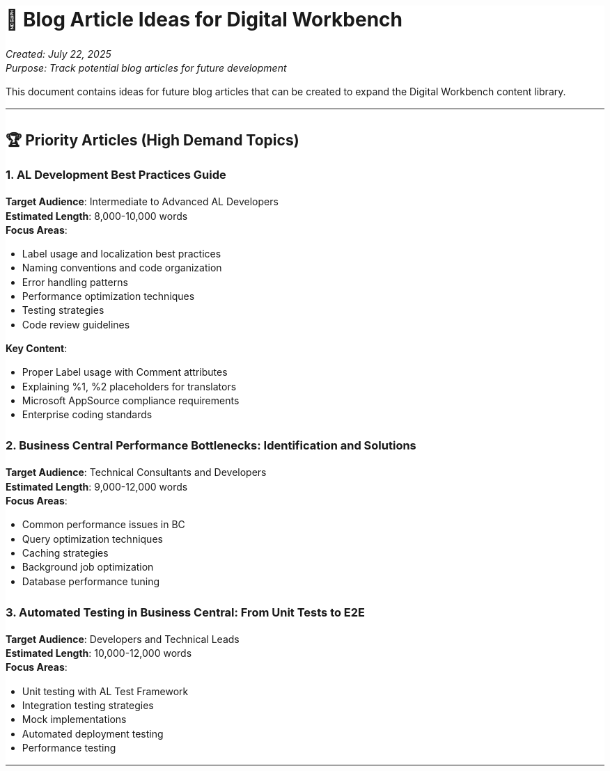 # 📝 Blog Article Ideas for Digital Workbench

*Created: July 22, 2025*  
*Purpose: Track potential blog articles for future development*

This document contains ideas for future blog articles that can be created to expand the Digital Workbench content library.

---

## 🏆 **Priority Articles (High Demand Topics)**

### 1. **AL Development Best Practices Guide**
**Target Audience**: Intermediate to Advanced AL Developers  
**Estimated Length**: 8,000-10,000 words  
**Focus Areas**:
- Label usage and localization best practices
- Naming conventions and code organization
- Error handling patterns
- Performance optimization techniques
- Testing strategies
- Code review guidelines

**Key Content**: 
- Proper Label usage with Comment attributes
- Explaining %1, %2 placeholders for translators
- Microsoft AppSource compliance requirements
- Enterprise coding standards

### 2. **Business Central Performance Bottlenecks: Identification and Solutions**
**Target Audience**: Technical Consultants and Developers  
**Estimated Length**: 9,000-12,000 words  
**Focus Areas**:
- Common performance issues in BC
- Query optimization techniques
- Caching strategies
- Background job optimization
- Database performance tuning

### 3. **Automated Testing in Business Central: From Unit Tests to E2E**
**Target Audience**: Developers and Technical Leads  
**Estimated Length**: 10,000-12,000 words  
**Focus Areas**:
- Unit testing with AL Test Framework
- Integration testing strategies
- Mock implementations
- Automated deployment testing
- Performance testing

---